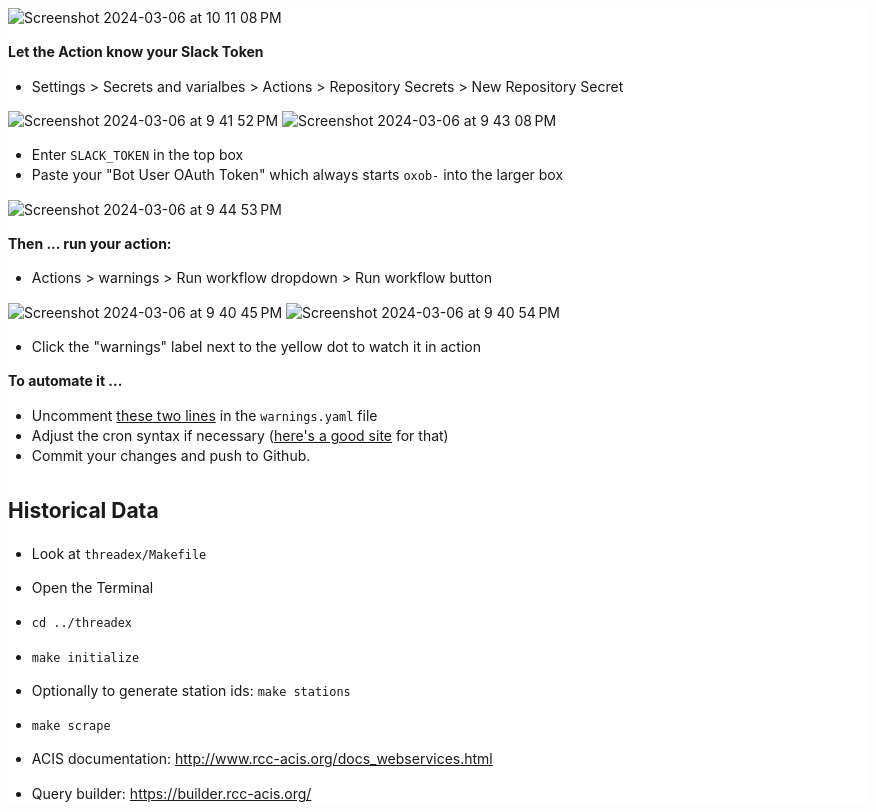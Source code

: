 <img width="868" alt="Screenshot 2024-03-06 at 10 11 08 PM" src="https://github.com/jkeefe/nicar2024-weather/assets/312347/64df0600-0ae7-4857-99d0-45510ee0faa4">

**Let the Action know your Slack Token** 

- Settings > Secrets and varialbes > Actions > Repository Secrets > New Repository Secret

<img width="569" alt="Screenshot 2024-03-06 at 9 41 52 PM" src="https://github.com/jkeefe/nicar2024-weather/assets/312347/3d1873cf-2bc5-420f-898d-30265864e6a9">
<img width="813" alt="Screenshot 2024-03-06 at 9 43 08 PM" src="https://github.com/jkeefe/nicar2024-weather/assets/312347/599a8e19-1cde-49ff-89b0-9c3e20d84177">

- Enter `SLACK_TOKEN` in the top box
- Paste your "Bot User OAuth Token" which always starts `oxob-` into the larger box
  
<img width="912" alt="Screenshot 2024-03-06 at 9 44 53 PM" src="https://github.com/jkeefe/nicar2024-weather/assets/312347/99a855c4-46d7-482e-ad55-5123920e0a0f">

**Then ... run your action:**

- Actions > warnings > Run workflow dropdown > Run workflow button
<img width="445" alt="Screenshot 2024-03-06 at 9 40 45 PM" src="https://github.com/jkeefe/nicar2024-weather/assets/312347/6db8365f-30be-4a49-9c31-5b3fa28e2068">
<img width="589" alt="Screenshot 2024-03-06 at 9 40 54 PM" src="https://github.com/jkeefe/nicar2024-weather/assets/312347/5b535489-b742-43d5-8e8f-ea57a2533ece">

- Click the "warnings" label next to the yellow dot to watch it in action

**To automate it ...**

- Uncomment [these two lines]([url](https://github.com/jkeefe/nicar2024-weather/blob/b2f2cbb9a29d29c2a1525cd907804f537c86897c/.github/workflows/warnings.yml#L4-L5)) in the `warnings.yaml` file
- Adjust the cron syntax if necessary ([here's a good site]([url](https://crontab.guru/)) for that)
- Commit your changes and push to Github.

## Historical Data

- Look at `threadex/Makefile`
- Open the Terminal
- `cd ../threadex`
- `make initialize`
- Optionally to generate station ids: `make stations`
- `make scrape`

- ACIS documentation: http://www.rcc-acis.org/docs_webservices.html
- Query builder: https://builder.rcc-acis.org/
